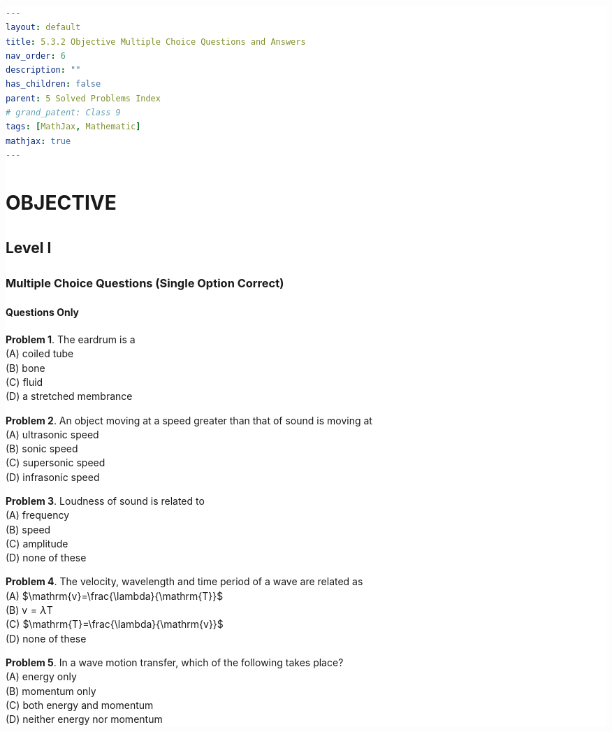 ```yaml
---
layout: default
title: 5.3.2 Objective Multiple Choice Questions and Answers
nav_order: 6
description: ""
has_children: false
parent: 5 Solved Problems Index
# grand_patent: Class 9
tags: [MathJax, Mathematic]
mathjax: true
---
```


# OBJECTIVE

## Level I

### Multiple Choice Questions (Single Option Correct)


#### Questions Only  

**Problem 1**. The eardrum is a  
(A) coiled tube  
(B) bone  
(C) fluid  
(D) a stretched membrance  


**Problem 2**. An object moving at a speed greater than that of sound is moving at  
(A) ultrasonic speed  
(B) sonic speed  
(C) supersonic speed  
(D) infrasonic speed  
 

**Problem 3**. Loudness of sound is related to  
(A) frequency  
(B) speed  
(C) amplitude  
(D) none of these  

**Problem 4**. The velocity, wavelength and time period of a wave are related as  
(A) $\mathrm{v}=\frac{\lambda}{\mathrm{T}}$  
(B) $\mathrm{v}=\lambda \mathrm{T}$  
(C) $\mathrm{T}=\frac{\lambda}{\mathrm{v}}$  
(D) none of these  

**Problem 5**. In a wave motion transfer, which of the following takes place?  
(A) energy only  
(B) momentum only  
(C) both energy and momentum  
(D) neither energy nor momentum  
